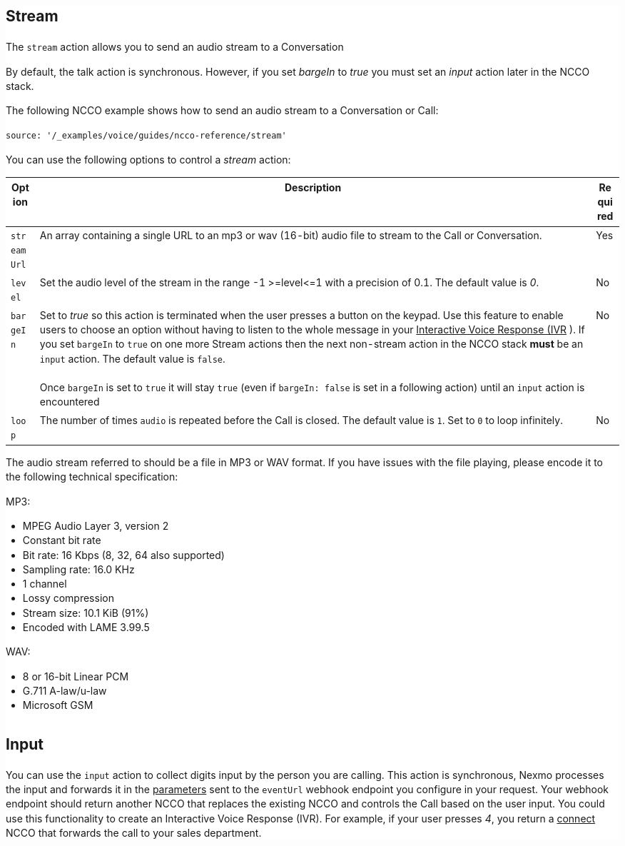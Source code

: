## Stream
The `stream` action allows you to send an audio stream to a Conversation

By default, the talk action is synchronous. However, if you set *bargeIn* to *true* you must set an *input* action later in the NCCO stack.

The following NCCO example shows how to send an audio stream to a Conversation or Call:

```tabbed_content
source: '/_examples/voice/guides/ncco-reference/stream'
```

You can use the following options to control a *stream* action:

Option | Description | Required
-- | -- | --
`streamUrl` | An array containing a single URL to an mp3 or wav (16-bit) audio file to stream to the Call or Conversation. | Yes
`level` |  Set the audio level of the stream in the range -1 >=level<=1 with a precision of 0.1. The default value is *0*. | No
`bargeIn` | Set to *true* so this action is terminated when the user presses a button on the keypad. Use this feature to enable users to choose an option without having to listen to the whole message in your [Interactive Voice Response (IVR](/voice/guides/interactive-voice-response) ). If you set `bargeIn` to `true` on one more Stream actions then the next non-stream action in the NCCO stack **must** be an `input` action. The default value is `false`.<br /><br />Once `bargeIn` is set to `true` it will stay `true` (even if `bargeIn: false` is set in a following action) until an `input` action is encountered | No
`loop` | The number of times `audio` is repeated before the Call is closed. The default value is `1`. Set to `0` to loop infinitely. | No

The audio stream referred to should be a file in MP3 or WAV format. If you have issues with the file playing, please encode it to the following technical specification:

MP3:

* MPEG Audio Layer 3, version 2
* Constant bit rate
* Bit rate: 16 Kbps (8, 32, 64 also supported)
* Sampling rate: 16.0 KHz
* 1 channel
* Lossy compression
* Stream size: 10.1 KiB (91%)
* Encoded with LAME 3.99.5

WAV:

* 8 or 16-bit Linear PCM
* G.711 A-law/u-law
* Microsoft GSM

## Input

You can use the `input` action to collect digits input by the person you are calling. This action is synchronous, Nexmo processes the input and forwards it in the [parameters](#input-return-parameters) sent to the `eventUrl` webhook endpoint you configure in your request. Your webhook endpoint should return another NCCO that replaces the existing NCCO and controls the Call based on the user input. You could use this functionality to create an Interactive Voice Response (IVR). For example, if your user presses *4*, you return a [connect](#connect) NCCO that forwards the call to your sales department.
